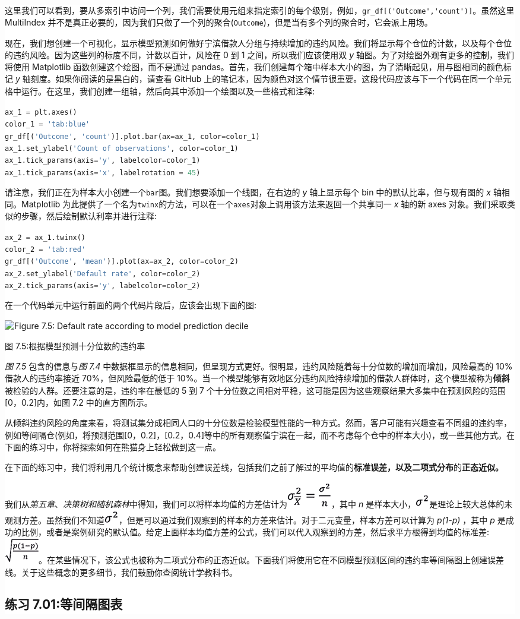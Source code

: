 这里我们可以看到，要从多索引中访问一个列，我们需要使用元组来指定索引的每个级别，例如，`gr_df[('Outcome','count')]`。虽然这里 MultiIndex 并不是真正必要的，因为我们只做了一个列的聚合(`Outcome`)，但是当有多个列的聚合时，它会派上用场。

现在，我们想创建一个可视化，显示模型预测如何做好宁滨借款人分组与持续增加的违约风险。我们将显示每个仓位的计数，以及每个仓位的违约风险。因为这些列的标度不同，计数以百计，风险在 0 到 1 之间，所以我们应该使用双 *y* 轴图。为了对绘图外观有更多的控制，我们将使用 Matplotlib 函数创建这个绘图，而不是通过 pandas。首先，我们创建每个箱中样本大小的图，为了清晰起见，用与图相同的颜色标记 *y* 轴刻度。如果你阅读的是黑白的，请查看 GitHub 上的笔记本，因为颜色对这个情节很重要。这段代码应该与下一个代码在同一个单元格中运行。在这里，我们创建一组轴，然后向其中添加一个绘图以及一些格式和注释:

```py
ax_1 = plt.axes()
color_1 = 'tab:blue'
gr_df[('Outcome', 'count')].plot.bar(ax=ax_1, color=color_1)
ax_1.set_ylabel('Count of observations', color=color_1)
ax_1.tick_params(axis='y', labelcolor=color_1)
ax_1.tick_params(axis='x', labelrotation = 45)
```

请注意，我们正在为样本大小创建一个`bar`图。我们想要添加一个线图，在右边的 *y* 轴上显示每个 bin 中的默认比率，但与现有图的 *x* 轴相同。Matplotlib 为此提供了一个名为`twinx`的方法，可以在一个`axes`对象上调用该方法来返回一个共享同一 *x* 轴的新 axes 对象。我们采取类似的步骤，然后绘制默认利率并进行注释:

```py
ax_2 = ax_1.twinx()
color_2 = 'tab:red'
gr_df[('Outcome', 'mean')].plot(ax=ax_2, color=color_2)
ax_2.set_ylabel('Default rate', color=color_2)
ax_2.tick_params(axis='y', labelcolor=color_2)
```

在一个代码单元中运行前面的两个代码片段后，应该会出现下面的图:

![Figure 7.5: Default rate according to model prediction decile
](img/B16392_07_05.jpg)

图 7.5:根据模型预测十分位数的违约率

*图 7.5* 包含的信息与*图 7.4* 中数据框显示的信息相同，但呈现方式更好。很明显，违约风险随着每十分位数的增加而增加，风险最高的 10%借款人的违约率接近 70%，但风险最低的低于 10%。当一个模型能够有效地区分违约风险持续增加的借款人群体时，这个模型被称为**倾斜**被检验的人群。还要注意的是，违约率在最低的 5 到 7 个十分位数之间相对平稳，这可能是因为这些观察结果大多集中在预测风险的范围[0，0.2]内，如图 7.2 中的直方图所示。

从倾斜违约风险的角度来看，将测试集分成相同人口的十分位数是检验模型性能的一种方式。然而，客户可能有兴趣查看不同组的违约率，例如等间隔仓(例如，将预测范围[0，0.2]，[0.2，0.4]等中的所有观察值宁滨在一起，而不考虑每个仓中的样本大小)，或一些其他方式。在下面的练习中，你将探索如何在熊猫身上轻松做到这一点。

在下面的练习中，我们将利用几个统计概念来帮助创建误差线，包括我们之前了解过的平均值的**标准误差，以及二项式分布**的**正态近似。**

我们从*第五章*、*决策树和随机森林*中得知，我们可以将样本均值的方差估计为![1](img/B16925_06_Equation1.png)，其中 *n* 是样本大小，![2](img/B16925_06_Equation2.png)是理论上较大总体的未观测方差。虽然我们不知道![3](img/B16925_06_Equation3.png)，但是可以通过我们观察到的样本的方差来估计。对于二元变量，样本方差可以计算为 *p(1-p)* ，其中 *p* 是成功的比例，或者是案例研究的默认值。给定上面样本均值方差的公式，我们可以代入观察到的方差，然后求平方根得到均值的标准差:![4](img/B16925_06_Equation4.png)。在某些情况下，该公式也被称为二项式分布的正态近似。下面我们将使用它在不同模型预测区间的违约率等间隔图上创建误差线。关于这些概念的更多细节，我们鼓励你查阅统计学教科书。

## 练习 7.01:等间隔图表
